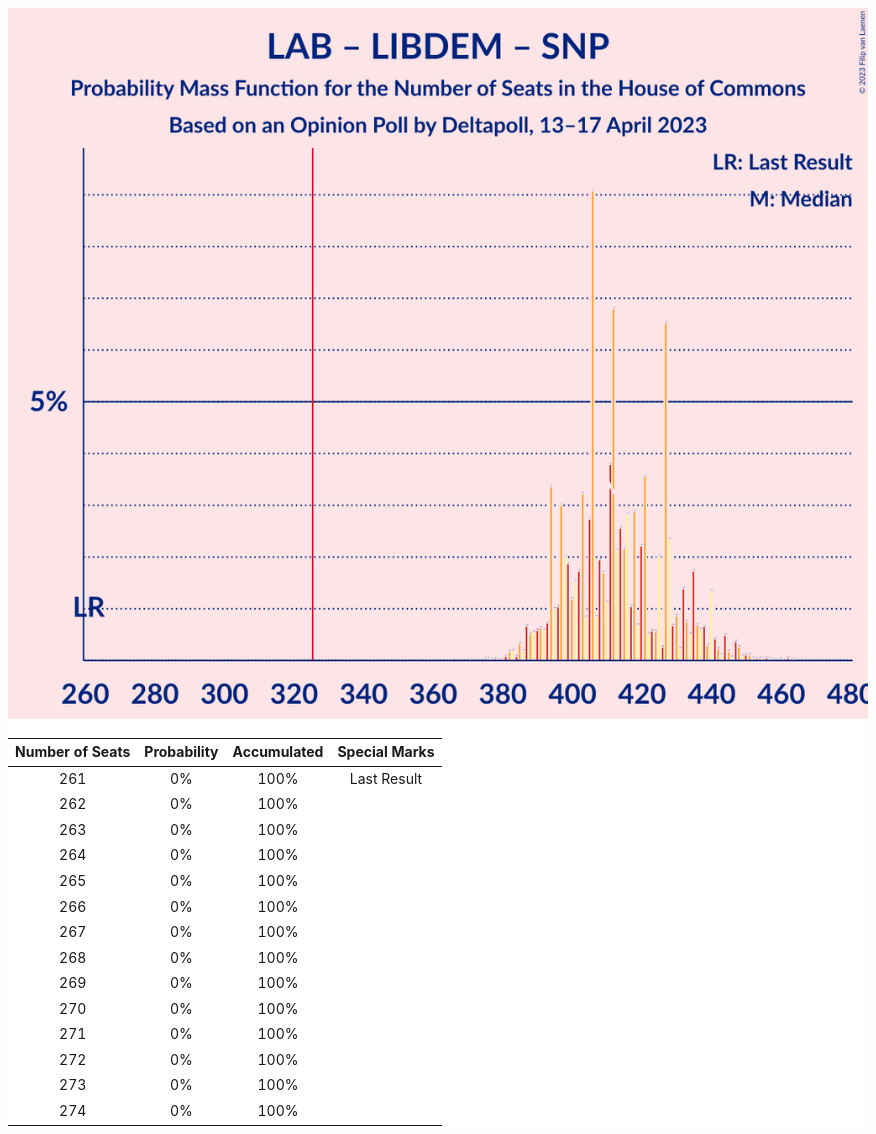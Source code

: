 ![Graph with seats probability mass function not yet produced](2023-04-17-Deltapoll-coalitions-seats-pmf-lab–libdem–snp.png "Seats Probability Mass Function")

| Number of Seats | Probability | Accumulated | Special Marks |
|:---------------:|:-----------:|:-----------:|:-------------:|
| 261 | 0% | 100% | Last Result |
| 262 | 0% | 100% |  |
| 263 | 0% | 100% |  |
| 264 | 0% | 100% |  |
| 265 | 0% | 100% |  |
| 266 | 0% | 100% |  |
| 267 | 0% | 100% |  |
| 268 | 0% | 100% |  |
| 269 | 0% | 100% |  |
| 270 | 0% | 100% |  |
| 271 | 0% | 100% |  |
| 272 | 0% | 100% |  |
| 273 | 0% | 100% |  |
| 274 | 0% | 100% |  |